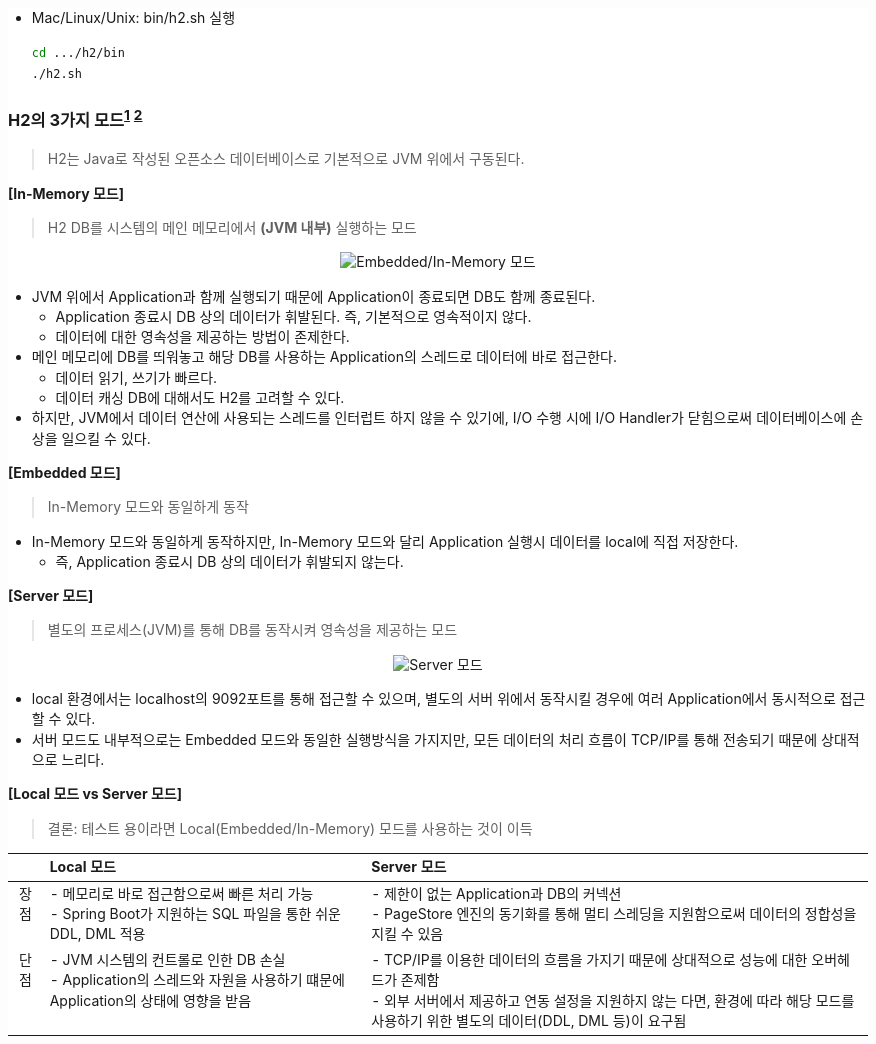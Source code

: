 - Mac/Linux/Unix: bin/h2.sh 실행
  
  ```bash
  cd .../h2/bin
  ./h2.sh
  ```

### H2의 3가지 모드<sup>[1](#footnote_1)</sup> <sup>[2](#footnote_2)</sup>
>
> H2는 Java로 작성된 오픈소스 데이터베이스로 기본적으로 JVM 위에서 구동된다.

**[In-Memory 모드]**
> H2 DB를 시스템의 메인 메모리에서 **(JVM 내부)** 실행하는 모드

<center>

![Embedded/In-Memory 모드](https://img1.daumcdn.net/thumb/R1280x0/?scode=mtistory2&fname=https%3A%2F%2Fblog.kakaocdn.net%2Fdn%2FxdBJu%2FbtqPNxbgN4c%2FKBRvRArAa4GSDB2mSbA6Ck%2Fimg.png)

</center>

- JVM 위에서 Application과 함께 실행되기 때문에 Application이 종료되면 DB도 함께 종료된다.
  - Application 종료시 DB 상의 데이터가 휘발된다. 즉, 기본적으로 영속적이지 않다.
  - 데이터에 대한 영속성을 제공하는 방법이 존제한다.
- 메인 메모리에 DB를 띄워놓고 해당 DB를 사용하는 Application의 스레드로 데이터에 바로 접근한다.
  - 데이터 읽기, 쓰기가 빠르다.
  - 데이터 캐싱 DB에 대해서도 H2를 고려할 수 있다.
- 하지만, JVM에서 데이터 연산에 사용되는 스레드를 인터럽트 하지 않을 수 있기에, I/O 수행 시에 I/O Handler가 닫힘으로써 데이터베이스에 손상을 일으킬 수 있다.

**[Embedded 모드]**
> In-Memory 모드와 동일하게 동작

- In-Memory 모드와 동일하게 동작하지만, In-Memory 모드와 달리 Application 실행시 데이터를 local에 직접 저장한다.
  - 즉, Application 종료시 DB 상의 데이터가 휘발되지 않는다.

**[Server 모드]**
> 별도의 프로세스(JVM)를 통해 DB를 동작시켜 영속성을 제공하는 모드

<center>

![Server 모드](https://img1.daumcdn.net/thumb/R1280x0/?scode=mtistory2&fname=https%3A%2F%2Fblog.kakaocdn.net%2Fdn%2FKLe1E%2FbtqPPDvuCa0%2FH90U3zeDvsLmAwNaz2fL0K%2Fimg.png)

</center>

- local 환경에서는 localhost의 9092포트를 통해 접근할 수 있으며, 별도의 서버 위에서 동작시킬 경우에 여러 Application에서 동시적으로 접근할 수 있다.
- 서버 모드도 내부적으로는 Embedded 모드와 동일한 실행방식을 가지지만, 모든 데이터의 처리 흐름이 TCP/IP를 통해 전송되기 때문에 상대적으로 느리다.

**[Local 모드 vs Server 모드]**
> 결론: 테스트 용이라면 Local(Embedded/In-Memory) 모드를 사용하는 것이 이득

<center>

|| Local 모드 | Server 모드 |
|:---:|:---|:---|
|장점|- 메모리로 바로 접근함으로써 빠른 처리 가능<br>- Spring Boot가 지원하는 SQL 파일을 통한 쉬운 DDL, DML 적용|- 제한이 없는 Application과 DB의 커넥션<br>- PageStore 엔진의 동기화를 통해 멀티 스레딩을 지원함으로써 데이터의 정합성을 지킬 수 있음|
|단점|- JVM 시스템의 컨트롤로 인한 DB 손실<br>- Application의 스레드와 자원을 사용하기 떄문에 Application의 상태에 영향을 받음|- TCP/IP를 이용한 데이터의 흐름을 가지기 때문에 상대적으로 성능에 대한 오버헤드가 존제함<br>- 외부 서버에서 제공하고 연동 설정을 지원하지 않는 다면, 환경에 따라 해당 모드를 사용하기 위한 별도의 데이터(DDL, DML 등)이 요구됨|
